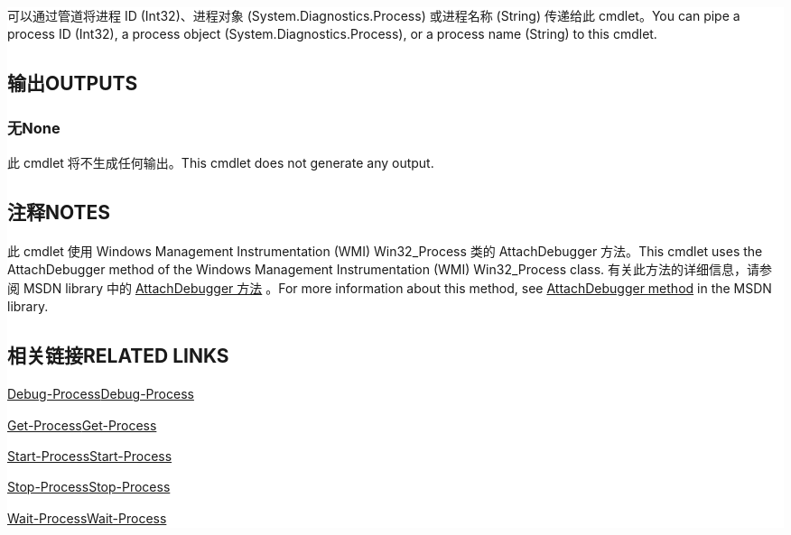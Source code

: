 <span data-ttu-id="fd6c5-161">可以通过管道将进程 ID (Int32)、进程对象 (System.Diagnostics.Process) 或进程名称 (String) 传递给此 cmdlet。</span><span class="sxs-lookup"><span data-stu-id="fd6c5-161">You can pipe a process ID (Int32), a process object (System.Diagnostics.Process), or a process name (String) to this cmdlet.</span></span>

## <span data-ttu-id="fd6c5-162">输出</span><span class="sxs-lookup"><span data-stu-id="fd6c5-162">OUTPUTS</span></span>

### <span data-ttu-id="fd6c5-163">无</span><span class="sxs-lookup"><span data-stu-id="fd6c5-163">None</span></span>

<span data-ttu-id="fd6c5-164">此 cmdlet 将不生成任何输出。</span><span class="sxs-lookup"><span data-stu-id="fd6c5-164">This cmdlet does not generate any output.</span></span>

## <span data-ttu-id="fd6c5-165">注释</span><span class="sxs-lookup"><span data-stu-id="fd6c5-165">NOTES</span></span>

<span data-ttu-id="fd6c5-166">此 cmdlet 使用 Windows Management Instrumentation (WMI) Win32_Process 类的 AttachDebugger 方法。</span><span class="sxs-lookup"><span data-stu-id="fd6c5-166">This cmdlet uses the AttachDebugger method of the Windows Management Instrumentation (WMI) Win32_Process class.</span></span> <span data-ttu-id="fd6c5-167">有关此方法的详细信息，请参阅 MSDN library 中的 [AttachDebugger 方法](https://go.microsoft.com/fwlink/?LinkId=143640) 。</span><span class="sxs-lookup"><span data-stu-id="fd6c5-167">For more information about this method, see [AttachDebugger method](https://go.microsoft.com/fwlink/?LinkId=143640) in the MSDN library.</span></span>

## <span data-ttu-id="fd6c5-168">相关链接</span><span class="sxs-lookup"><span data-stu-id="fd6c5-168">RELATED LINKS</span></span>

[<span data-ttu-id="fd6c5-169">Debug-Process</span><span class="sxs-lookup"><span data-stu-id="fd6c5-169">Debug-Process</span></span>](Debug-Process.md)

[<span data-ttu-id="fd6c5-170">Get-Process</span><span class="sxs-lookup"><span data-stu-id="fd6c5-170">Get-Process</span></span>](Get-Process.md)

[<span data-ttu-id="fd6c5-171">Start-Process</span><span class="sxs-lookup"><span data-stu-id="fd6c5-171">Start-Process</span></span>](Start-Process.md)

[<span data-ttu-id="fd6c5-172">Stop-Process</span><span class="sxs-lookup"><span data-stu-id="fd6c5-172">Stop-Process</span></span>](Stop-Process.md)

[<span data-ttu-id="fd6c5-173">Wait-Process</span><span class="sxs-lookup"><span data-stu-id="fd6c5-173">Wait-Process</span></span>](Wait-Process.md)
